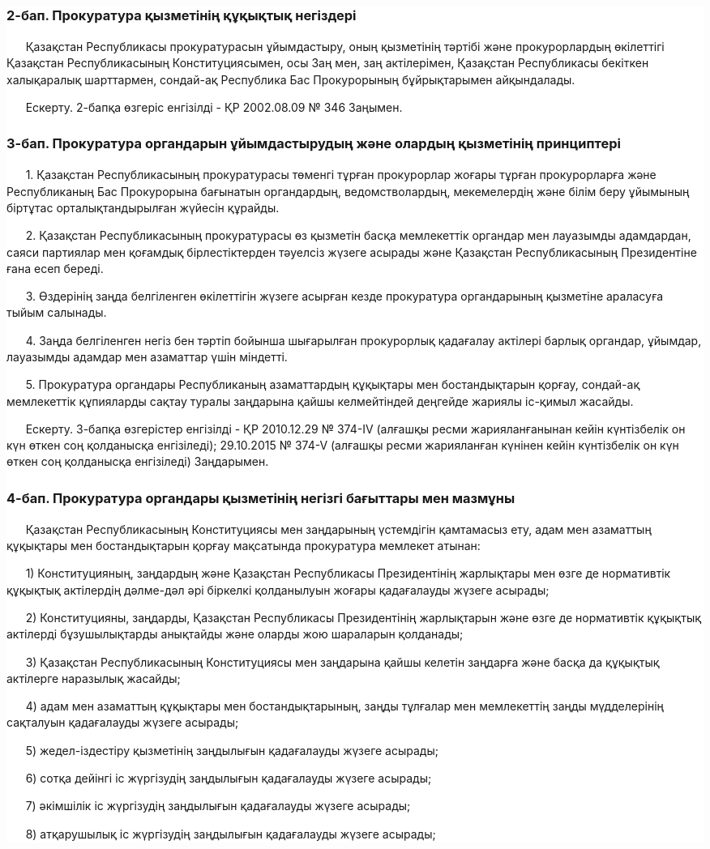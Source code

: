 ### 2-бап. Прокуратура қызметiнiң құқықтық негiздерi

      Қазақстан Республикасы прокуратурасын ұйымдастыру, оның қызметiнiң тәртiбi және прокурорлардың өкiлеттiгi Қазақстан Республикасының Конституциясымен, осы Заң мен, заң актiлерiмен, Қазақстан Республикасы бекiткен халықаралық шарттармен, сондай-ақ Республика Бас Прокурорының бұйрықтарымен айқындалады.

      Ескерту. 2-бапқа өзгеріс енгізілді - ҚР 2002.08.09 № 346 Заңымен.

### 3-бап. Прокуратура органдарын ұйымдастырудың және олардың қызметiнiң принциптерi

      1. Қазақстан Республикасының прокуратурасы төменгi тұрған прокурорлар жоғары тұрған прокурорларға және Республиканың Бас Прокурорына бағынатын органдардың, ведомстволардың, мекемелердiң және білім беру ұйымының бiртұтас орталықтандырылған жүйесiн құрайды.

      2. Қазақстан Республикасының прокуратурасы өз қызметiн басқа мемлекеттiк органдар мен лауазымды адамдардан, саяси партиялар мен қоғамдық бiрлестiктерден тәуелсiз жүзеге асырады және Қазақстан Республикасының Президентіне ғана есеп береді.

      3. Өздерiнiң заңда белгiленген өкiлеттiгiн жүзеге асырған кезде прокуратура органдарының қызметiне араласуға тыйым салынады.

      4. Заңда белгiленген негiз бен тәртiп бойынша шығарылған прокурорлық қадағалау актiлерi барлық органдар, ұйымдар, лауазымды адамдар мен азаматтар үшiн мiндеттi.

      5. Прокуратура органдары Республиканың азаматтардың құқықтары мен бостандықтарын қорғау, сондай-ақ мемлекеттiк құпияларды сақтау туралы заңдарына қайшы келмейтiндей деңгейде жариялы iс-қимыл жасайды.

      Ескерту. 3-бапқа өзгерістер енгізілді - ҚР 2010.12.29 № 374-IV (алғашқы ресми жарияланғанынан кейін күнтiзбелiк он күн өткен соң қолданысқа енгiзiледi); 29.10.2015 № 374-V (алғашқы ресми жарияланған күнінен кейін күнтізбелік он күн өткен соң қолданысқа енгізіледі) Заңдарымен.

### 4-бап. Прокуратура органдары қызметiнiң негiзгi бағыттары мен мазмұны

      Қазақстан Республикасының Конституциясы мен заңдарының үстемдігін қамтамасыз ету, адам мен азаматтың құқықтары мен бостандықтарын қорғау мақсатында прокуратура мемлекет атынан:

      1) Конституцияның, заңдардың және Қазақстан Республикасы Президентiнің жарлықтары мен өзге де нормативтiк құқықтық актiлердің дәлме-дәл әрі біркелкі қолданылуын жоғары қадағалауды жүзеге асырады;

      2) Конституцияны, заңдарды, Қазақстан Республикасы Президентінің жарлықтарын және өзге де нормативтік құқықтық актілерді бұзушылықтарды анықтайды және оларды жою шараларын қолданады;

      3) Қазақстан Республикасының Конституциясы мен заңдарына қайшы келетiн заңдарға және басқа да құқықтық актiлерге наразылық жасайды;

      4) адам мен азаматтың құқықтары мен бостандықтарының, заңды тұлғалар мен мемлекеттің заңды мүдделерінің сақталуын қадағалауды жүзеге асырады;

      5) жедел-iздестiру қызметiнiң заңдылығын қадағалауды жүзеге асырады;

      6) сотқа дейінгі іс жүргізудің заңдылығын қадағалауды жүзеге асырады;

      7) әкiмшiлiк iс жүргiзудiң заңдылығын қадағалауды жүзеге асырады;

      8) атқарушылық iс жүргiзудiң заңдылығын қадағалауды жүзеге асырады;
